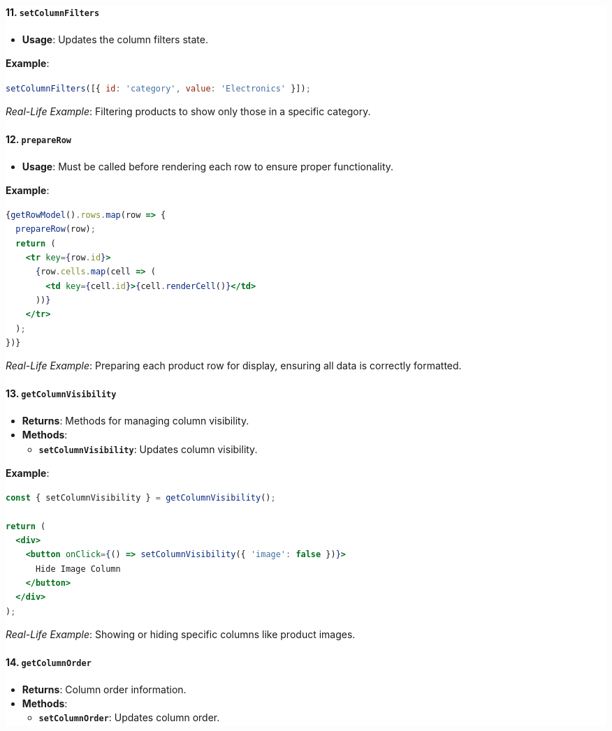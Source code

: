 #### **11. `setColumnFilters`**

- **Usage**: Updates the column filters state.

**Example**:
```jsx
setColumnFilters([{ id: 'category', value: 'Electronics' }]);
```
*Real-Life Example*: Filtering products to show only those in a specific category.

#### **12. `prepareRow`**

- **Usage**: Must be called before rendering each row to ensure proper functionality.

**Example**:
```jsx
{getRowModel().rows.map(row => {
  prepareRow(row);
  return (
    <tr key={row.id}>
      {row.cells.map(cell => (
        <td key={cell.id}>{cell.renderCell()}</td>
      ))}
    </tr>
  );
})}
```
*Real-Life Example*: Preparing each product row for display, ensuring all data is correctly formatted.

#### **13. `getColumnVisibility`**

- **Returns**: Methods for managing column visibility.
- **Methods**:
  - **`setColumnVisibility`**: Updates column visibility.

**Example**:
```jsx
const { setColumnVisibility } = getColumnVisibility();

return (
  <div>
    <button onClick={() => setColumnVisibility({ 'image': false })}>
      Hide Image Column
    </button>
  </div>
);
```
*Real-Life Example*: Showing or hiding specific columns like product images.

#### **14. `getColumnOrder`**

- **Returns**: Column order information.
- **Methods**:
  - **`setColumnOrder`**: Updates column order.
